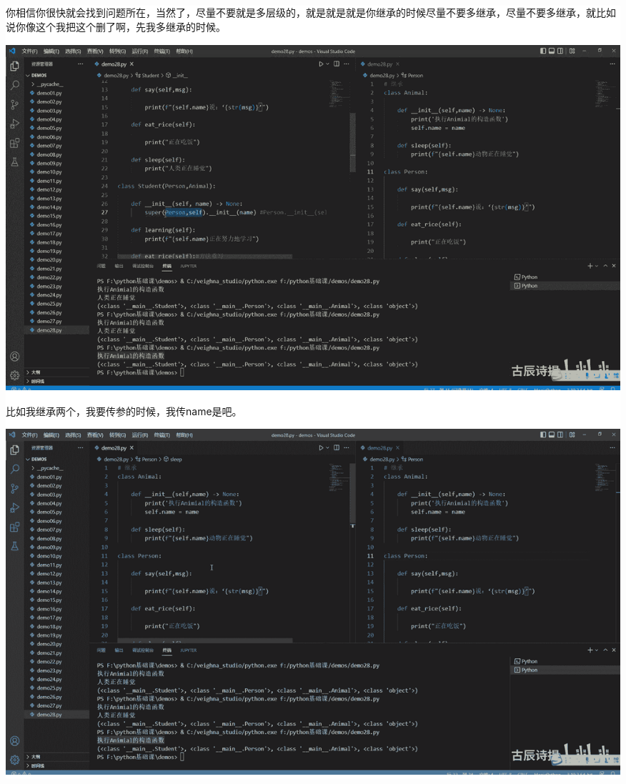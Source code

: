 你相信你很快就会找到问题所在，当然了，尽量不要就是多层级的，就是就是就是你继承的时候尽量不要多继承，尽量不要多继承，就比如说你像这个我把这个删了啊，先我多继承的时候。



![](img/300c5bb36b2bb05c856e49ab5ba78e7a_283.png)

比如我继承两个，我要传参的时候，我传name是吧。

![](img/300c5bb36b2bb05c856e49ab5ba78e7a_285.png)

